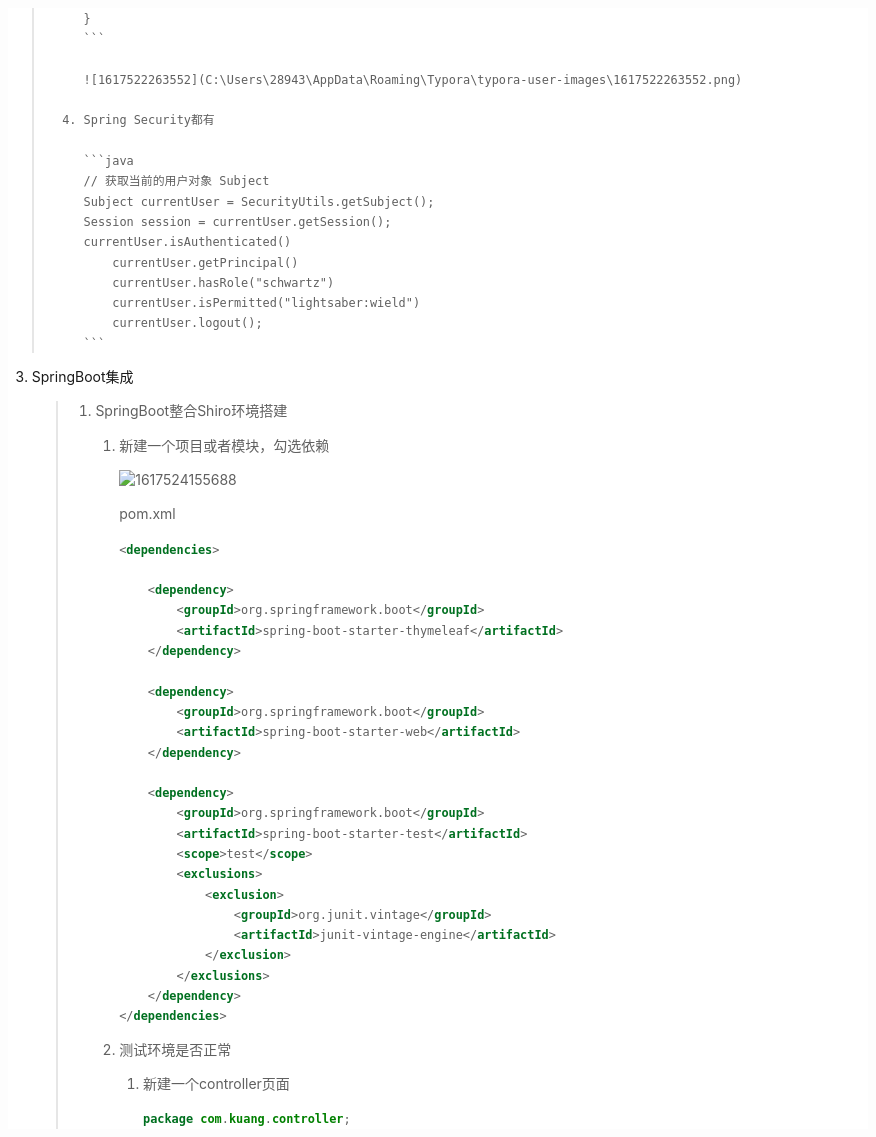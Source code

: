    >          }
   >          ```
   >
   >          ![1617522263552](C:\Users\28943\AppData\Roaming\Typora\typora-user-images\1617522263552.png)
   >
   >       4. Spring Security都有
   >
   >          ```java
   >          // 获取当前的用户对象 Subject
   >          Subject currentUser = SecurityUtils.getSubject();
   >          Session session = currentUser.getSession();
   >          currentUser.isAuthenticated()
   >              currentUser.getPrincipal()
   >              currentUser.hasRole("schwartz")
   >              currentUser.isPermitted("lightsaber:wield")
   >              currentUser.logout();
   >          ```

3. SpringBoot集成

   > 1. SpringBoot整合Shiro环境搭建
   >
   >    1. 新建一个项目或者模块，勾选依赖
   >
   >       ![1617524155688](C:\Users\28943\AppData\Roaming\Typora\typora-user-images\1617524155688.png)
   >
   >       pom.xml
   >
   >       ```xml
   >       <dependencies>
   >           
   >           <dependency>
   >               <groupId>org.springframework.boot</groupId>
   >               <artifactId>spring-boot-starter-thymeleaf</artifactId>
   >           </dependency>
   >       
   >           <dependency>
   >               <groupId>org.springframework.boot</groupId>
   >               <artifactId>spring-boot-starter-web</artifactId>
   >           </dependency>
   >       
   >           <dependency>
   >               <groupId>org.springframework.boot</groupId>
   >               <artifactId>spring-boot-starter-test</artifactId>
   >               <scope>test</scope>
   >               <exclusions>
   >                   <exclusion>
   >                       <groupId>org.junit.vintage</groupId>
   >                       <artifactId>junit-vintage-engine</artifactId>
   >                   </exclusion>
   >               </exclusions>
   >           </dependency>
   >       </dependencies>
   >       ```
   >
   >    2. 测试环境是否正常
   >
   >       1. 新建一个controller页面
   >
   >          ```java
   >          package com.kuang.controller;
   >          